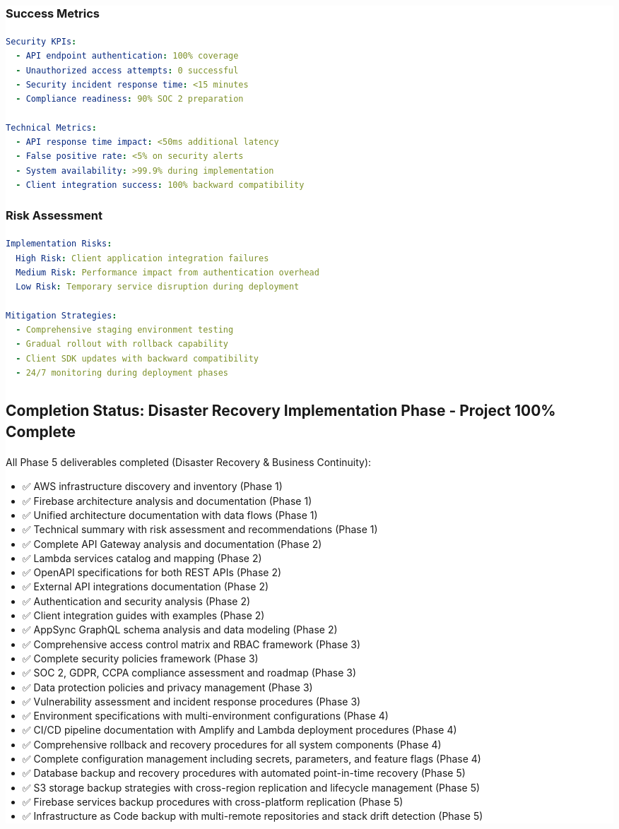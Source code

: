 ### Success Metrics

```yaml
Security KPIs:
  - API endpoint authentication: 100% coverage
  - Unauthorized access attempts: 0 successful
  - Security incident response time: <15 minutes
  - Compliance readiness: 90% SOC 2 preparation

Technical Metrics:
  - API response time impact: <50ms additional latency
  - False positive rate: <5% on security alerts
  - System availability: >99.9% during implementation
  - Client integration success: 100% backward compatibility
```

### Risk Assessment

```yaml
Implementation Risks:
  High Risk: Client application integration failures
  Medium Risk: Performance impact from authentication overhead
  Low Risk: Temporary service disruption during deployment

Mitigation Strategies:
  - Comprehensive staging environment testing
  - Gradual rollout with rollback capability
  - Client SDK updates with backward compatibility
  - 24/7 monitoring during deployment phases
```

## Completion Status: Disaster Recovery Implementation Phase - Project 100% Complete

All Phase 5 deliverables completed (Disaster Recovery & Business Continuity):

- ✅ AWS infrastructure discovery and inventory (Phase 1)
- ✅ Firebase architecture analysis and documentation (Phase 1)
- ✅ Unified architecture documentation with data flows (Phase 1)
- ✅ Technical summary with risk assessment and recommendations (Phase 1)
- ✅ Complete API Gateway analysis and documentation (Phase 2)
- ✅ Lambda services catalog and mapping (Phase 2)
- ✅ OpenAPI specifications for both REST APIs (Phase 2)
- ✅ External API integrations documentation (Phase 2)
- ✅ Authentication and security analysis (Phase 2)
- ✅ Client integration guides with examples (Phase 2)
- ✅ AppSync GraphQL schema analysis and data modeling (Phase 2)
- ✅ Comprehensive access control matrix and RBAC framework (Phase 3)
- ✅ Complete security policies framework (Phase 3)
- ✅ SOC 2, GDPR, CCPA compliance assessment and roadmap (Phase 3)
- ✅ Data protection policies and privacy management (Phase 3)
- ✅ Vulnerability assessment and incident response procedures (Phase 3)
- ✅ Environment specifications with multi-environment configurations (Phase 4)
- ✅ CI/CD pipeline documentation with Amplify and Lambda deployment procedures (Phase 4)
- ✅ Comprehensive rollback and recovery procedures for all system components (Phase 4)
- ✅ Complete configuration management including secrets, parameters, and feature flags (Phase 4)
- ✅ Database backup and recovery procedures with automated point-in-time recovery (Phase 5)
- ✅ S3 storage backup strategies with cross-region replication and lifecycle management (Phase 5)
- ✅ Firebase services backup procedures with cross-platform replication (Phase 5)
- ✅ Infrastructure as Code backup with multi-remote repositories and stack drift detection (Phase 5)
